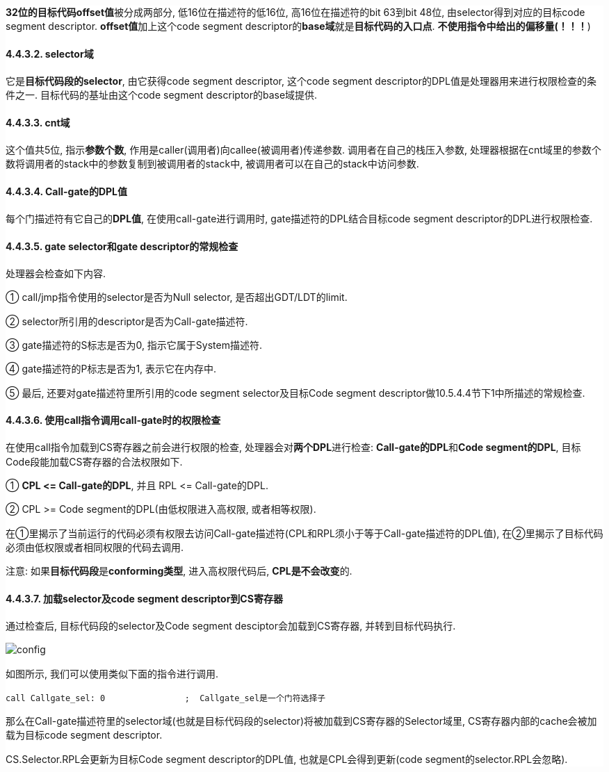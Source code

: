 **32位的目标代码offset值**被分成两部分, 低16位在描述符的低16位, 高16位在描述符的bit 63到bit 48位, 由selector得到对应的目标code segment descriptor. **offset值**加上这个code segment descriptor的**base域**就是**目标代码的入口点**. **不使用指令中给出的偏移量(！！！**)

#### 4.4.3.2. selector域

它是**目标代码段的selector**, 由它获得code segment descriptor, 这个code segment descriptor的DPL值是处理器用来进行权限检查的条件之一. 目标代码的基址由这个code segment descriptor的base域提供. 

#### 4.4.3.3. cnt域

这个值共5位, 指示**参数个数**, 作用是caller(调用者)向callee(被调用者)传递参数. 调用者在自己的栈压入参数, 处理器根据在cnt域里的参数个数将调用者的stack中的参数复制到被调用者的stack中, 被调用者可以在自己的stack中访问参数. 

#### 4.4.3.4. Call-gate的DPL值

每个门描述符有它自己的**DPL值**, 在使用call\-gate进行调用时, gate描述符的DPL结合目标code segment descriptor的DPL进行权限检查. 

#### 4.4.3.5. gate selector和gate descriptor的常规检查

处理器会检查如下内容. 

① call/jmp指令使用的selector是否为Null selector, 是否超出GDT/LDT的limit. 

② selector所引用的descriptor是否为Call\-gate描述符. 

③ gate描述符的S标志是否为0, 指示它属于System描述符. 

④ gate描述符的P标志是否为1, 表示它在内存中. 

⑤ 最后, 还要对gate描述符里所引用的code segment selector及目标Code segment descriptor做10.5.4.4节下1中所描述的常规检查. 

#### 4.4.3.6. 使用call指令调用call-gate时的权限检查

在使用call指令加载到CS寄存器之前会进行权限的检查, 处理器会对**两个DPL**进行检查: **Call\-gate的DPL**和**Code segment的DPL**, 目标Code段能加载CS寄存器的合法权限如下. 

① **CPL <= Call\-gate的DPL**, 并且 RPL <= Call\-gate的DPL. 

② CPL >= Code segment的DPL(由低权限进入高权限, 或者相等权限). 

在①里揭示了当前运行的代码必须有权限去访问Call\-gate描述符(CPL和RPL须小于等于Call-gate描述符的DPL值), 在②里揭示了目标代码必须由低权限或者相同权限的代码去调用. 

注意: 如果**目标代码段**是**conforming类型**, 进入高权限代码后, **CPL是不会改变**的. 

#### 4.4.3.7. 加载selector及code segment descriptor到CS寄存器

通过检查后, 目标代码段的selector及Code segment desciptor会加载到CS寄存器, 并转到目标代码执行. 

![config](./images/21.png)

如图所示, 我们可以使用类似下面的指令进行调用. 

```assembly
call Callgate_sel: 0                ;  Callgate_sel是一个门符选择子
```

那么在Call-gate描述符里的selector域(也就是目标代码段的selector)将被加载到CS寄存器的Selector域里, CS寄存器内部的cache会被加载为目标code segment descriptor. 

CS.Selector.RPL会更新为目标Code segment descriptor的DPL值, 也就是CPL会得到更新(code segment的selector.RPL会忽略). 

